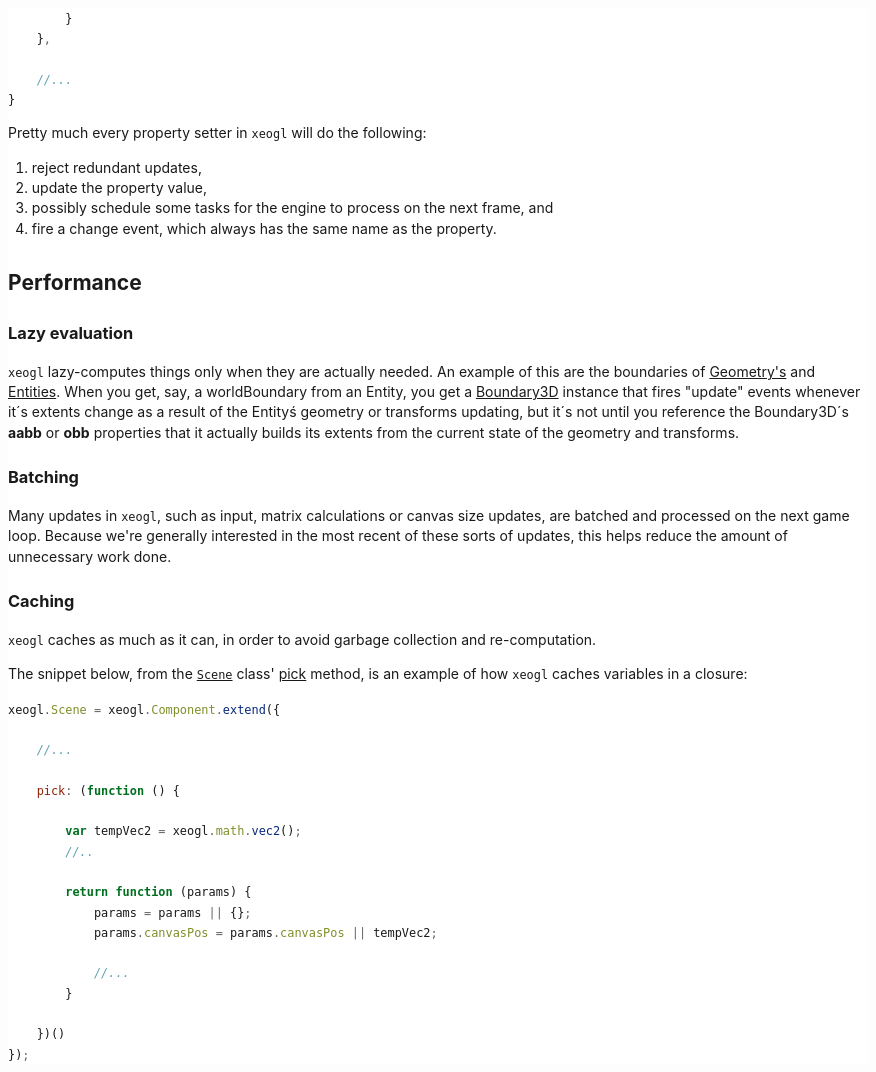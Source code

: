 ````javascript
        }
    },
    
    //...
}
````
Pretty much every property setter in ````xeogl```` will do the following: 

 1. reject redundant updates, 
 2. update the property value,
 3. possibly schedule some tasks for the engine to process on the next frame, and  
 4. fire a change event, which always has the same name as the property.

## Performance

### Lazy evaluation
````xeogl```` lazy-computes things only when they are actually needed. An example of this are the boundaries of [Geometry's](http://xeogl.org/docs/classes/Geometry) and [Entities](http://xeogl.org/docs/classes/Entity). When you get,
say, a worldBoundary from an Entity, you get a [Boundary3D](http://xeogl.org/docs/classes/Boundary3D) instance that fires "update" events whenever it´s extents change as a result of the Entityś 
geometry or transforms updating, but it´s not until you 
reference the Boundary3D´s **aabb** or **obb** properties that it actually builds its extents from the current state of the geometry and transforms.

### Batching
Many updates in ````xeogl````, such as input, matrix calculations or canvas size updates, are batched and processed on the next game loop. Because we're generally interested in the most recent of these sorts of updates, this helps reduce the amount of unnecessary work done.

### Caching
````xeogl```` caches as much as it can, in order to avoid garbage collection and re-computation.

The snippet below, from the [````Scene````](http://xeogl.org/docs/classes/Scene.html) class' [pick](http://xeogl.org/docs/classes/Scene.html#method_pick) method, is an example of how ````xeogl```` caches variables in a closure: 

```` javascript
xeogl.Scene = xeogl.Component.extend({

    //...
    
    pick: (function () {        

        var tempVec2 = xeogl.math.vec2();
        //..

        return function (params) {
            params = params || {};
            params.canvasPos = params.canvasPos || tempVec2;

            //...
        }

    })()
});
````

